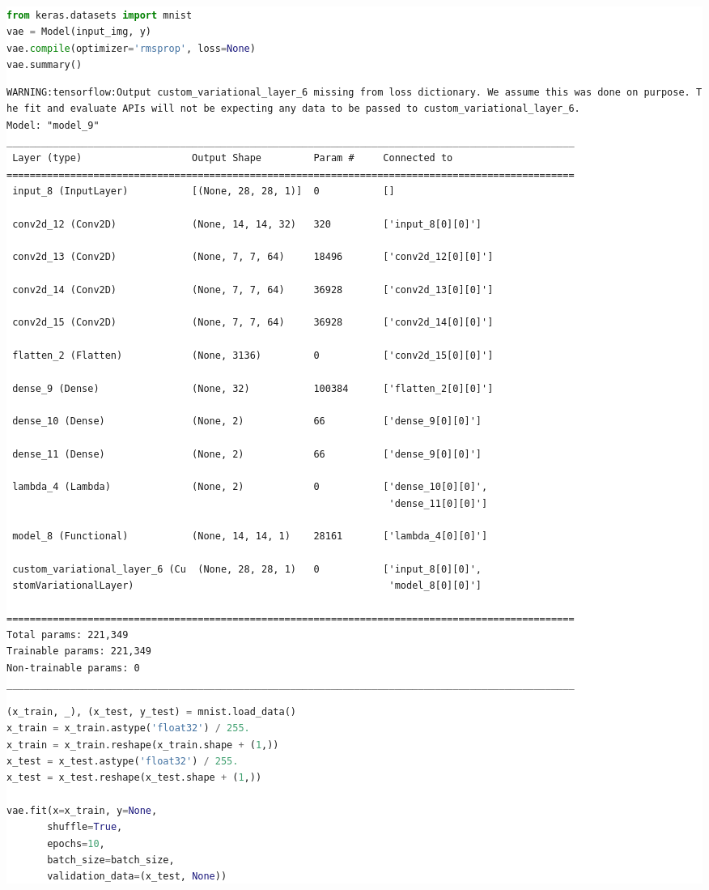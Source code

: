 
```python
from keras.datasets import mnist
vae = Model(input_img, y)
vae.compile(optimizer='rmsprop', loss=None)
vae.summary()
```

    WARNING:tensorflow:Output custom_variational_layer_6 missing from loss dictionary. We assume this was done on purpose. The fit and evaluate APIs will not be expecting any data to be passed to custom_variational_layer_6.
    Model: "model_9"
    __________________________________________________________________________________________________
     Layer (type)                   Output Shape         Param #     Connected to                     
    ==================================================================================================
     input_8 (InputLayer)           [(None, 28, 28, 1)]  0           []                               
                                                                                                      
     conv2d_12 (Conv2D)             (None, 14, 14, 32)   320         ['input_8[0][0]']                
                                                                                                      
     conv2d_13 (Conv2D)             (None, 7, 7, 64)     18496       ['conv2d_12[0][0]']              
                                                                                                      
     conv2d_14 (Conv2D)             (None, 7, 7, 64)     36928       ['conv2d_13[0][0]']              
                                                                                                      
     conv2d_15 (Conv2D)             (None, 7, 7, 64)     36928       ['conv2d_14[0][0]']              
                                                                                                      
     flatten_2 (Flatten)            (None, 3136)         0           ['conv2d_15[0][0]']              
                                                                                                      
     dense_9 (Dense)                (None, 32)           100384      ['flatten_2[0][0]']              
                                                                                                      
     dense_10 (Dense)               (None, 2)            66          ['dense_9[0][0]']                
                                                                                                      
     dense_11 (Dense)               (None, 2)            66          ['dense_9[0][0]']                
                                                                                                      
     lambda_4 (Lambda)              (None, 2)            0           ['dense_10[0][0]',               
                                                                      'dense_11[0][0]']               
                                                                                                      
     model_8 (Functional)           (None, 14, 14, 1)    28161       ['lambda_4[0][0]']               
                                                                                                      
     custom_variational_layer_6 (Cu  (None, 28, 28, 1)   0           ['input_8[0][0]',                
     stomVariationalLayer)                                            'model_8[0][0]']                
                                                                                                      
    ==================================================================================================
    Total params: 221,349
    Trainable params: 221,349
    Non-trainable params: 0
    __________________________________________________________________________________________________



```python
(x_train, _), (x_test, y_test) = mnist.load_data()
x_train = x_train.astype('float32') / 255.
x_train = x_train.reshape(x_train.shape + (1,))
x_test = x_test.astype('float32') / 255.
x_test = x_test.reshape(x_test.shape + (1,))

vae.fit(x=x_train, y=None,
       shuffle=True,
       epochs=10,
       batch_size=batch_size,
       validation_data=(x_test, None))
```
